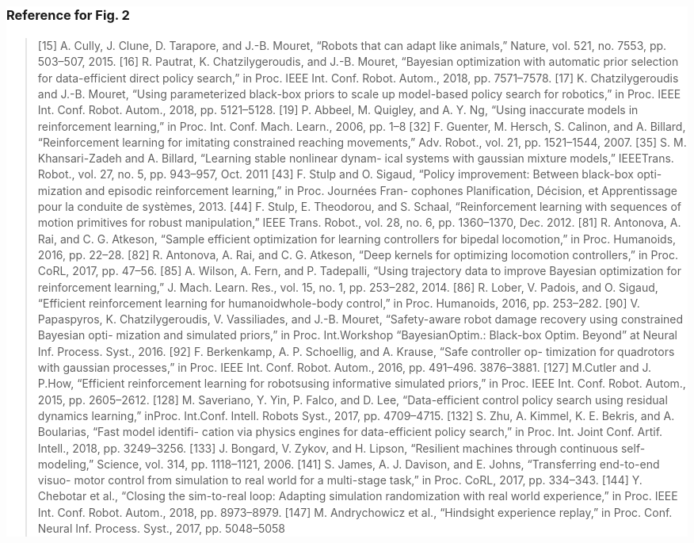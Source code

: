 ### Reference for Fig. 2

> [15] A. Cully, J. Clune, D. Tarapore, and J.-B. Mouret, “Robots that can adapt like animals,” Nature, vol. 521, no. 7553, pp. 503–507, 2015.
> [16] R. Pautrat, K. Chatzilygeroudis, and J.-B. Mouret, “Bayesian optimization with automatic prior selection for data-efficient direct policy search,” in Proc. IEEE Int. Conf. Robot. Autom., 2018, pp. 7571–7578.
> [17] K. Chatzilygeroudis and J.-B. Mouret, “Using parameterized black-box priors to scale up model-based policy search for robotics,” in Proc. IEEE Int. Conf. Robot. Autom., 2018, pp. 5121–5128.
> [19] P. Abbeel, M. Quigley, and A. Y. Ng, “Using inaccurate models in reinforcement learning,” in Proc. Int. Conf. Mach. Learn., 2006, pp. 1–8
> [32] F. Guenter, M. Hersch, S. Calinon, and A. Billard, “Reinforcement learning for imitating constrained reaching movements,” Adv. Robot., vol. 21, pp. 1521–1544, 2007.
> [35] S. M. Khansari-Zadeh and A. Billard, “Learning stable nonlinear dynam- ical systems with gaussian mixture models,” IEEETrans. Robot., vol. 27, no. 5, pp. 943–957, Oct. 2011
> [43] F. Stulp and O. Sigaud, “Policy improvement: Between black-box opti- mization and episodic reinforcement learning,” in Proc. Journées Fran- cophones Planification, Décision, et Apprentissage pour la conduite de systèmes, 2013.
> [44] F. Stulp, E. Theodorou, and S. Schaal, “Reinforcement learning with sequences of motion primitives for robust manipulation,” IEEE Trans. Robot., vol. 28, no. 6, pp. 1360–1370, Dec. 2012.
> [81] R. Antonova, A. Rai, and C. G. Atkeson, “Sample efficient optimization for learning controllers for bipedal locomotion,” in Proc. Humanoids, 2016, pp. 22–28.
> [82] R. Antonova, A. Rai, and C. G. Atkeson, “Deep kernels for optimizing locomotion controllers,” in Proc. CoRL, 2017, pp. 47–56.
> [85] A. Wilson, A. Fern, and P. Tadepalli, “Using trajectory data to improve Bayesian optimization for reinforcement learning,” J. Mach. Learn. Res., vol. 15, no. 1, pp. 253–282, 2014.
> [86] R. Lober, V. Padois, and O. Sigaud, “Efficient reinforcement learning for humanoidwhole-body control,” in Proc. Humanoids, 2016, pp. 253–282.
> [90] V. Papaspyros, K. Chatzilygeroudis, V. Vassiliades, and J.-B. Mouret, “Safety-aware robot damage recovery using constrained Bayesian opti- mization and simulated priors,” in Proc. Int.Workshop “BayesianOptim.: Black-box Optim. Beyond” at Neural Inf. Process. Syst., 2016.
> [92] F. Berkenkamp, A. P. Schoellig, and A. Krause, “Safe controller op- timization for quadrotors with gaussian processes,” in Proc. IEEE Int. Conf. Robot. Autom., 2016, pp. 491–496.
> 3876–3881.
> [127] M.Cutler and J. P.How, “Efficient reinforcement learning for robotsusing informative simulated priors,” in Proc. IEEE Int. Conf. Robot. Autom., 2015, pp. 2605–2612.
> [128] M. Saveriano, Y. Yin, P. Falco, and D. Lee, “Data-efficient control policy search using residual dynamics learning,” inProc. Int.Conf. Intell. Robots Syst., 2017, pp. 4709–4715.
> [132] S. Zhu, A. Kimmel, K. E. Bekris, and A. Boularias, “Fast model identifi- cation via physics engines for data-efficient policy search,” in Proc. Int. Joint Conf. Artif. Intell., 2018, pp. 3249–3256.
> [133] J. Bongard, V. Zykov, and H. Lipson, “Resilient machines through continuous self-modeling,” Science, vol. 314, pp. 1118–1121, 2006.
> [141] S. James, A. J. Davison, and E. Johns, “Transferring end-to-end visuo- motor control from simulation to real world for a multi-stage task,” in Proc. CoRL, 2017, pp. 334–343.
> [144] Y. Chebotar et al., “Closing the sim-to-real loop: Adapting simulation randomization with real world experience,” in Proc. IEEE Int. Conf. Robot. Autom., 2018, pp. 8973–8979.
> [147] M. Andrychowicz et al., “Hindsight experience replay,” in Proc. Conf. Neural Inf. Process. Syst., 2017, pp. 5048–5058

